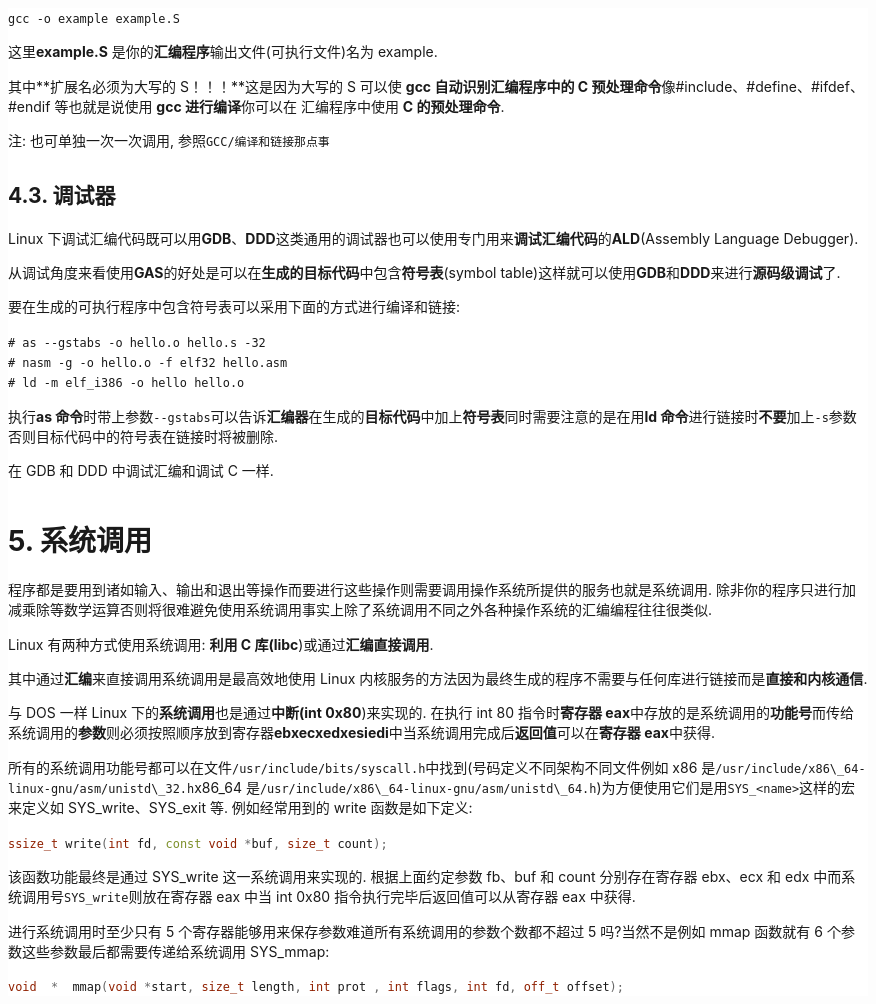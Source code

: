 ```
gcc -o example example.S
```

这里**example.S** 是你的**汇编程序**输出文件(可执行文件)名为 example.

其中**扩展名必须为大写的 S！！！**这是因为大写的 S 可以使 **gcc 自动识别汇编程序中的 C 预处理命令**像#include、#define、#ifdef、 #endif 等也就是说使用 **gcc 进行编译**你可以在 汇编程序中使用 **C 的预处理命令**.

注: 也可单独一次一次调用, 参照`GCC/编译和链接那点事`

## 4.3. 调试器

Linux 下调试汇编代码既可以用**GDB**、**DDD**这类通用的调试器也可以使用专门用来**调试汇编代码**的**ALD**(Assembly Language Debugger).

从调试角度来看使用**GAS**的好处是可以在**生成的目标代码**中包含**符号表**(symbol table)这样就可以使用**GDB**和**DDD**来进行**源码级调试**了.

要在生成的可执行程序中包含符号表可以采用下面的方式进行编译和链接:

```
# as --gstabs -o hello.o hello.s -32
# nasm -g -o hello.o -f elf32 hello.asm
# ld -m elf_i386 -o hello hello.o
```

执行**as 命令**时带上参数`--gstabs`可以告诉**汇编器**在生成的**目标代码**中加上**符号表**同时需要注意的是在用**ld 命令**进行链接时**不要**加上`-s`参数否则目标代码中的符号表在链接时将被删除.

在 GDB 和 DDD 中调试汇编和调试 C 一样.

# 5. 系统调用

程序都是要用到诸如输入、输出和退出等操作而要进行这些操作则需要调用操作系统所提供的服务也就是系统调用. 除非你的程序只进行加减乘除等数学运算否则将很难避免使用系统调用事实上除了系统调用不同之外各种操作系统的汇编编程往往很类似.

Linux 有两种方式使用系统调用: **利用 C 库(libc**)或通过**汇编直接调用**.

其中通过**汇编**来直接调用系统调用是最高效地使用 Linux 内核服务的方法因为最终生成的程序不需要与任何库进行链接而是**直接和内核通信**.

与 DOS 一样 Linux 下的**系统调用**也是通过**中断(int 0x80**)来实现的. 在执行 int 80 指令时**寄存器 eax**中存放的是系统调用的**功能号**而传给系统调用的**参数**则必须按照顺序放到寄存器**ebx****ecx****edx****esi****edi**中当系统调用完成后**返回值**可以在**寄存器 eax**中获得.

所有的系统调用功能号都可以在文件`/usr/include/bits/syscall.h`中找到(号码定义不同架构不同文件例如 x86 是`/usr/include/x86\_64-linux-gnu/asm/unistd\_32.h`x86\_64 是`/usr/include/x86\_64-linux-gnu/asm/unistd\_64.h`)为方便使用它们是用`SYS_<name>`这样的宏来定义如 SYS\_write、SYS\_exit 等. 例如经常用到的 write 函数是如下定义:

```cpp
ssize_t write(int fd, const void *buf, size_t count);
```

该函数功能最终是通过 SYS\_write 这一系统调用来实现的. 根据上面约定参数 fb、buf 和 count 分别存在寄存器 ebx、ecx 和 edx 中而系统调用号`SYS_write`则放在寄存器 eax 中当 int 0x80 指令执行完毕后返回值可以从寄存器 eax 中获得.

进行系统调用时至少只有 5 个寄存器能够用来保存参数难道所有系统调用的参数个数都不超过 5 吗?当然不是例如 mmap 函数就有 6 个参数这些参数最后都需要传递给系统调用 SYS_mmap:

```cpp
void  *  mmap(void *start, size_t length, int prot , int flags, int fd, off_t offset);
```
